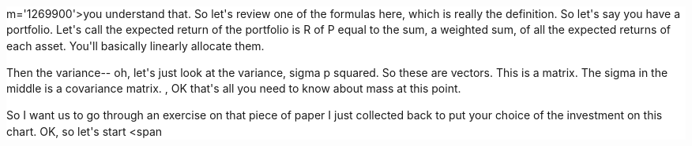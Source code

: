   m='1269900'>you</span> <span m='1270000'>understand</span> <span
  m='1270490'>that.</span> <span m='1271650'>So</span> <span
  m='1271840'>let's</span> <span m='1273030'>review</span> <span
  m='1273720'>one</span> <span m='1273960'>of</span> <span
  m='1274080'>the</span> <span m='1274180'>formulas</span> <span
  m='1274780'>here,</span> <span m='1275370'>which</span> <span
  m='1275650'>is</span> <span m='1275780'>really</span> <span
  m='1276000'>the</span> <span m='1276120'>definition.</span> <span
  m='1276780'>So</span> <span m='1276920'>let's</span> <span
  m='1277130'>say</span> <span m='1277240'>you</span> <span
  m='1277310'>have</span> <span m='1277480'>a</span> <span
  m='1277550'>portfolio.</span> <span m='1278920'>Let's</span> <span
  m='1279120'>call</span> <span m='1279410'>the</span> <span
  m='1279600'>expected</span> <span m='1280410'>return</span> <span
  m='1281300'>of</span> <span m='1281490'>the</span> <span
  m='1281610'>portfolio</span> <span m='1282740'>is</span> <span
  m='1283110'>R</span> <span m='1283480'>of</span> <span m='1283845'>P</span>
  <span m='1288260'>equal</span> <span m='1288590'>to</span> <span
  m='1295460'>the</span> <span m='1295580'>sum,</span> <span
  m='1295855'>a</span> <span m='1296130'>weighted</span> <span
  m='1296750'>sum,</span> <span m='1297420'>of</span> <span
  m='1297640'>all</span> <span m='1297780'>the</span> <span
  m='1298120'>expected</span> <span m='1298730'>returns</span> <span
  m='1299200'>of</span> <span m='1299350'>each</span> <span
  m='1300290'>asset.</span> <span m='1301270'>You'll</span> <span
  m='1301500'>basically</span> <span m='1302700'>linearly</span> <span
  m='1303470'>allocate</span> <span m='1303970'>them.</span> </p><p><span
  m='1304830'>Then</span> <span m='1306680'>the</span> <span
  m='1306820'>variance--</span> <span m='1313936'>oh,</span> <span
  m='1314430'>let's</span> <span m='1316290'>just</span> <span
  m='1316500'>look</span> <span m='1316660'>at</span> <span
  m='1316730'>the</span> <span m='1316790'>variance,</span> <span
  m='1318190'>sigma</span> <span m='1318680'>p</span> <span
  m='1319040'>squared.</span> <span m='1333250'>So</span> <span
  m='1333430'>these</span> <span m='1333700'>are</span> <span
  m='1333840'>vectors.</span> <span m='1334810'>This</span> <span
  m='1335100'>is</span> <span m='1335240'>a</span> <span
  m='1335300'>matrix.</span> <span m='1336390'>The</span> <span
  m='1336960'>sigma</span> <span m='1337460'>in</span> <span
  m='1337580'>the</span> <span m='1337650'>middle</span> <span
  m='1337960'>is</span> <span m='1338070'>a</span> <span
  m='1338160'>covariance</span> <span m='1338770'>matrix.</span> <span
  m='1339085'>,</span> <span m='1339400'>OK</span> <span
  m='1339630'>that's</span> <span m='1339850'>all</span> <span
  m='1340000'>you</span> <span m='1340050'>need</span> <span
  m='1340210'>to</span> <span m='1340290'>know</span> <span
  m='1340500'>about</span> <span m='1340840'>mass</span> <span
  m='1341690'>at</span> <span m='1341780'>this</span> <span
  m='1341960'>point.</span> </p><p><span m='1343170'>So</span> <span
  m='1343230'>I</span> <span m='1343400'>want</span> <span m='1344230'>us</span>
  <span m='1344720'>to</span> <span m='1345010'>go</span> <span
  m='1345190'>through</span> <span m='1345410'>an</span> <span
  m='1345500'>exercise</span> <span m='1346360'>on</span> <span
  m='1346590'>that</span> <span m='1346800'>piece</span> <span
  m='1347040'>of</span> <span m='1347180'>paper</span> <span
  m='1347490'>I</span> <span m='1347620'>just</span> <span
  m='1347820'>collected</span> <span m='1348220'>back</span> <span
  m='1348870'>to</span> <span m='1349010'>put</span> <span
  m='1349260'>your</span> <span m='1350180'>choice</span> <span
  m='1350630'>of</span> <span m='1350880'>the</span> <span
  m='1350990'>investment</span> <span m='1351770'>on</span> <span
  m='1351950'>this</span> <span m='1352130'>chart.</span> <span
  m='1353270'>OK,</span> <span m='1353970'>so</span> <span
  m='1354100'>let's</span> <span m='1354330'>start</span> <span